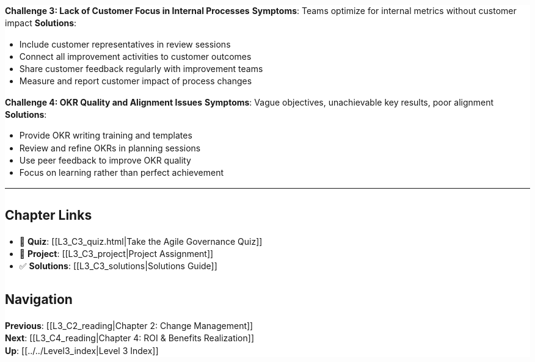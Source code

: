 **Challenge 3: Lack of Customer Focus in Internal Processes**
**Symptoms**: Teams optimize for internal metrics without customer impact
**Solutions**:
- Include customer representatives in review sessions
- Connect all improvement activities to customer outcomes
- Share customer feedback regularly with improvement teams
- Measure and report customer impact of process changes

**Challenge 4: OKR Quality and Alignment Issues**
**Symptoms**: Vague objectives, unachievable key results, poor alignment
**Solutions**:
- Provide OKR writing training and templates
- Review and refine OKRs in planning sessions
- Use peer feedback to improve OKR quality
- Focus on learning rather than perfect achievement

---

## Chapter Links
- 🧠 **Quiz**: [[L3_C3_quiz.html|Take the Agile Governance Quiz]]
- 🎯 **Project**: [[L3_C3_project|Project Assignment]]  
- ✅ **Solutions**: [[L3_C3_solutions|Solutions Guide]]

## Navigation
**Previous**: [[L3_C2_reading|Chapter 2: Change Management]]  
**Next**: [[L3_C4_reading|Chapter 4: ROI & Benefits Realization]]  
**Up**: [[../../Level3_index|Level 3 Index]]